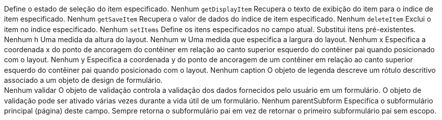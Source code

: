    <td>Define o estado de seleção do item especificado.</td>
   <td>Nenhum</td>
  </tr>
  <tr>
   <td><code>getDisplayItem</code></td>
   <td>Recupera o texto de exibição do item para o índice de item especificado.</td>
   <td>Nenhum</td>
  </tr>
  <tr>
   <td><code>getSaveItem</code></td>
   <td>Recupera o valor de dados do índice de item especificado.</td>
   <td>Nenhum</td>
  </tr>
  <tr>
   <td><code>deleteItem</code></td>
   <td>Exclui o item no índice especificado.</td>
   <td>Nenhum</td>
  </tr>
  <tr>
   <td><code>setItems</code></td>
   <td>Define os itens especificados no campo atual. Substitui itens pré-existentes.</td>
   <td>Nenhum</td>
  </tr>
  <tr>
   <td>h</td>
   <td>Uma medida da altura do layout.</td>
   <td>Nenhum</td>
  </tr>
  <tr>
   <td>w</td>
   <td>Uma medida que especifica a largura do layout.</td>
   <td>Nenhum</td>
  </tr>
  <tr>
   <td>x</td>
   <td>Especifica a coordenada x do ponto de ancoragem do contêiner em relação ao canto superior esquerdo do contêiner pai quando posicionado com o layout.</td>
   <td>Nenhum</td>
  </tr>
  <tr>
   <td>y</td>
   <td>Especifica a coordenada y do ponto de ancoragem de um contêiner em relação ao canto superior esquerdo do contêiner pai quando posicionado com o layout.</td>
   <td>Nenhum</td>
  </tr>
  <tr>
   <td>caption</td>
   <td>O objeto de legenda descreve um rótulo descritivo associado a um objeto de design de formulário.<br /> </td>
   <td>Nenhum</td>
  </tr>
  <tr>
   <td>validar</td>
   <td>O objeto de validação controla a validação dos dados fornecidos pelo usuário em um formulário. O objeto de validação pode ser ativado várias vezes durante a vida útil de um formulário.</td>
   <td>Nenhum</td>
  </tr>
  <tr>
   <td>parentSubform</td>
   <td>Especifica o subformulário principal (página) deste campo.</td>
   <td>Sempre retorna o subformulário pai em vez de retornar o primeiro subformulário pai sem escopo.<br /> </td>
  </tr>
  <tr>